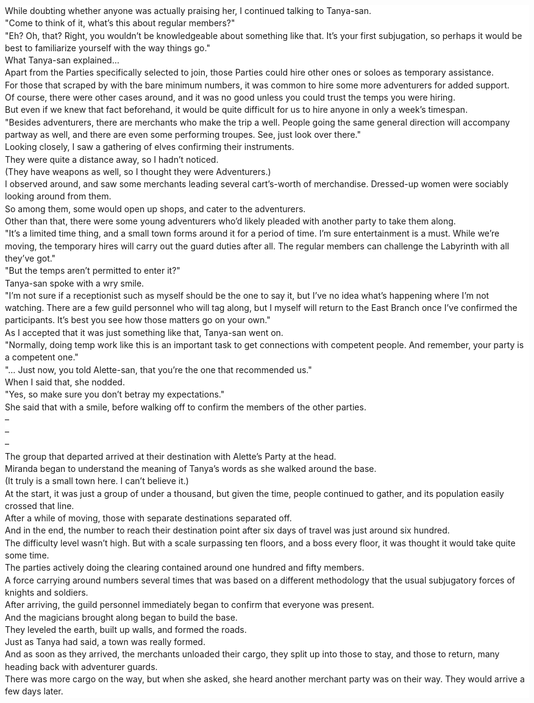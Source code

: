 While doubting whether anyone was actually praising her, I continued talking to Tanya-san.<br/>
"Come to think of it, what’s this about regular members?"<br/>
"Eh? Oh, that? Right, you wouldn’t be knowledgeable about something like that. It’s your first subjugation, so perhaps it would be best to familiarize yourself with the way things go."<br/>
What Tanya-san explained…<br/>
Apart from the Parties specifically selected to join, those Parties could hire other ones or soloes as temporary assistance.<br/>
For those that scraped by with the bare minimum numbers, it was common to hire some more adventurers for added support.<br/>
Of course, there were other cases around, and it was no good unless you could trust the temps you were hiring.<br/>
But even if we knew that fact beforehand, it would be quite difficult for us to hire anyone in only a week’s timespan.<br/>
"Besides adventurers, there are merchants who make the trip a well. People going the same general direction will accompany partway as well, and there are even some performing troupes. See, just look over there."<br/>
Looking closely, I saw a gathering of elves confirming their instruments.<br/>
They were quite a distance away, so I hadn’t noticed.<br/>
(They have weapons as well, so I thought they were Adventurers.)<br/>
I observed around, and saw some merchants leading several cart’s-worth of merchandise. Dressed-up women were sociably looking around from them.<br/>
So among them, some would open up shops, and cater to the adventurers.<br/>
Other than that, there were some young adventurers who’d likely pleaded with another party to take them along.<br/>
"It’s a limited time thing, and a small town forms around it for a period of time. I’m sure entertainment is a must. While we’re moving, the temporary hires will carry out the guard duties after all. The regular members can challenge the Labyrinth with all they’ve got."<br/>
"But the temps aren’t permitted to enter it?"<br/>
Tanya-san spoke with a wry smile.<br/>
"I’m not sure if a receptionist such as myself should be the one to say it, but I’ve no idea what’s happening where I’m not watching. There are a few guild personnel who will tag along, but I myself will return to the East Branch once I’ve confirmed the participants. It’s best you see how those matters go on your own."<br/>
As I accepted that it was just something like that, Tanya-san went on.<br/>
"Normally, doing temp work like this is an important task to get connections with competent people. And remember, your party is a competent one."<br/>
"… Just now, you told Alette-san, that you’re the one that recommended us."<br/>
When I said that, she nodded.<br/>
"Yes, so make sure you don’t betray my expectations."<br/>
She said that with a smile, before walking off to confirm the members of the other parties.<br/>
–<br/>
–<br/>
–<br/>
The group that departed arrived at their destination with Alette’s Party at the head.<br/>
Miranda began to understand the meaning of Tanya’s words as she walked around the base.<br/>
(It truly is a small town here. I can’t believe it.)<br/>
At the start, it was just a group of under a thousand, but given the time, people continued to gather, and its population easily crossed that line.<br/>
After a while of moving, those with separate destinations separated off.<br/>
And in the end, the number to reach their destination point after six days of travel was just around six hundred.<br/>
The difficulty level wasn’t high. But with a scale surpassing ten floors, and a boss every floor, it was thought it would take quite some time.<br/>
The parties actively doing the clearing contained around one hundred and fifty members.<br/>
A force carrying around numbers several times that was based on a different methodology that the usual subjugatory forces of knights and soldiers.<br/>
After arriving, the guild personnel immediately began to confirm that everyone was present.<br/>
And the magicians brought along began to build the base.<br/>
They leveled the earth, built up walls, and formed the roads.<br/>
Just as Tanya had said, a town was really formed.<br/>
And as soon as they arrived, the merchants unloaded their cargo, they split up into those to stay, and those to return, many heading back with adventurer guards.<br/>
There was more cargo on the way, but when she asked, she heard another merchant party was on their way. They would arrive a few days later.<br/>